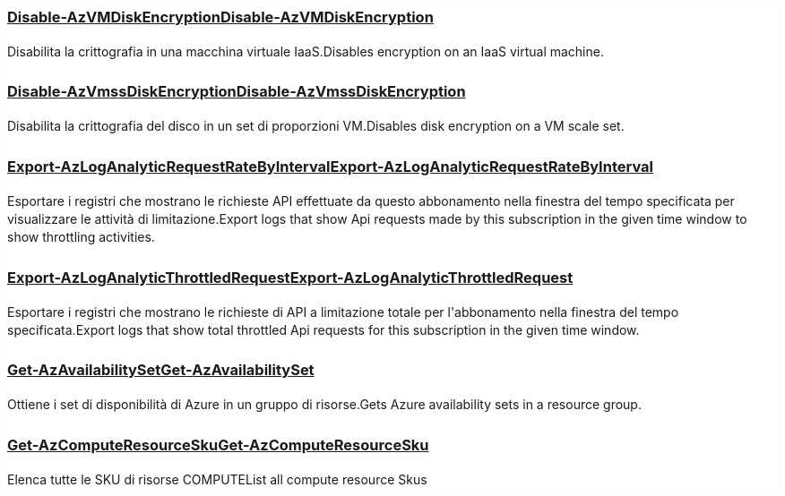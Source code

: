### [<span data-ttu-id="fb70c-141">Disable-AzVMDiskEncryption</span><span class="sxs-lookup"><span data-stu-id="fb70c-141">Disable-AzVMDiskEncryption</span></span>](Disable-AzVMDiskEncryption.md)
<span data-ttu-id="fb70c-142">Disabilita la crittografia in una macchina virtuale IaaS.</span><span class="sxs-lookup"><span data-stu-id="fb70c-142">Disables encryption on an IaaS virtual machine.</span></span>

### [<span data-ttu-id="fb70c-143">Disable-AzVmssDiskEncryption</span><span class="sxs-lookup"><span data-stu-id="fb70c-143">Disable-AzVmssDiskEncryption</span></span>](Disable-AzVmssDiskEncryption.md)
<span data-ttu-id="fb70c-144">Disabilita la crittografia del disco in un set di proporzioni VM.</span><span class="sxs-lookup"><span data-stu-id="fb70c-144">Disables disk encryption on a VM scale set.</span></span>

### [<span data-ttu-id="fb70c-145">Export-AzLogAnalyticRequestRateByInterval</span><span class="sxs-lookup"><span data-stu-id="fb70c-145">Export-AzLogAnalyticRequestRateByInterval</span></span>](Export-AzLogAnalyticRequestRateByInterval.md)
<span data-ttu-id="fb70c-146">Esportare i registri che mostrano le richieste API effettuate da questo abbonamento nella finestra del tempo specificata per visualizzare le attività di limitazione.</span><span class="sxs-lookup"><span data-stu-id="fb70c-146">Export logs that show Api requests made by this subscription in the given time window to show throttling activities.</span></span>

### [<span data-ttu-id="fb70c-147">Export-AzLogAnalyticThrottledRequest</span><span class="sxs-lookup"><span data-stu-id="fb70c-147">Export-AzLogAnalyticThrottledRequest</span></span>](Export-AzLogAnalyticThrottledRequest.md)
<span data-ttu-id="fb70c-148">Esportare i registri che mostrano le richieste di API a limitazione totale per l'abbonamento nella finestra del tempo specificata.</span><span class="sxs-lookup"><span data-stu-id="fb70c-148">Export logs that show total throttled Api requests for this subscription in the given time window.</span></span>

### [<span data-ttu-id="fb70c-149">Get-AzAvailabilitySet</span><span class="sxs-lookup"><span data-stu-id="fb70c-149">Get-AzAvailabilitySet</span></span>](Get-AzAvailabilitySet.md)
<span data-ttu-id="fb70c-150">Ottiene i set di disponibilità di Azure in un gruppo di risorse.</span><span class="sxs-lookup"><span data-stu-id="fb70c-150">Gets Azure availability sets in a resource group.</span></span>

### [<span data-ttu-id="fb70c-151">Get-AzComputeResourceSku</span><span class="sxs-lookup"><span data-stu-id="fb70c-151">Get-AzComputeResourceSku</span></span>](Get-AzComputeResourceSku.md)
<span data-ttu-id="fb70c-152">Elenca tutte le SKU di risorse COMPUTE</span><span class="sxs-lookup"><span data-stu-id="fb70c-152">List all compute resource Skus</span></span>
